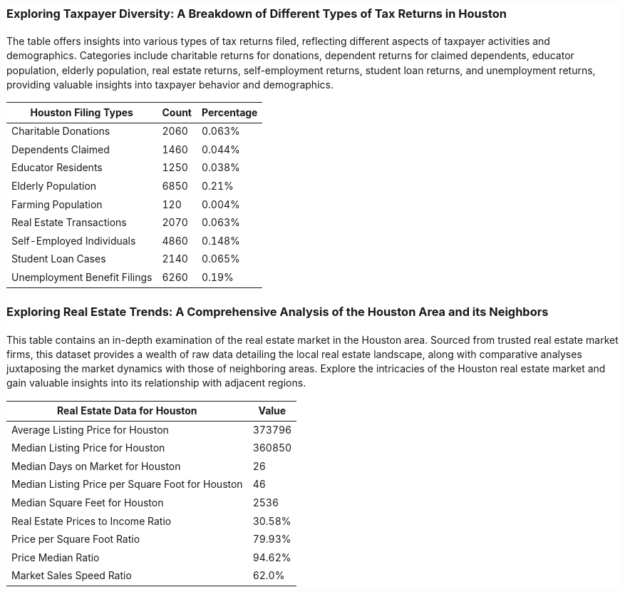 ### Exploring Taxpayer Diversity: A Breakdown of Different Types of Tax Returns in Houston

The table offers insights into various types of tax returns filed, reflecting different aspects of taxpayer activities and demographics. Categories include charitable returns for donations, dependent returns for claimed dependents, educator population, elderly population, real estate returns, self-employment returns, student loan returns, and unemployment returns, providing valuable insights into taxpayer behavior and demographics.

| Houston Filing Types                    | Count | Percentage |
|--------------------------------------|-------|------------|
| Charitable Donations                 | 2060 | 0.063% |
| Dependents Claimed                   | 1460 | 0.044% |
| Educator Residents                   | 1250 | 0.038% |
| Elderly Population                   | 6850 | 0.21% |
| Farming Population                   | 120 | 0.004% |
| Real Estate Transactions             | 2070 | 0.063% |
| Self-Employed Individuals            | 4860 | 0.148% |
| Student Loan Cases                   | 2140 | 0.065% |
| Unemployment Benefit Filings         | 6260 | 0.19% |

### Exploring Real Estate Trends: A Comprehensive Analysis of the Houston Area and its Neighbors

This table contains an in-depth examination of the real estate market in the Houston area. Sourced from trusted real estate market firms, this dataset provides a wealth of raw data detailing the local real estate landscape, along with comparative analyses juxtaposing the market dynamics with those of neighboring areas. Explore the intricacies of the Houston real estate market and gain valuable insights into its relationship with adjacent regions.


| Real Estate Data for Houston                       | Value    |
|------------------------------------------------|----------|
| Average Listing Price for Houston               | 373796 |
| Median Listing Price for Houston                | 360850 |
| Median Days on Market for Houston               | 26 |
| Median Listing Price per Square Foot for Houston| 46 |
| Median Square Feet for Houston                  | 2536 |
| Real Estate Prices to Income Ratio           | 30.58% |
| Price per Square Foot Ratio                  | 79.93% |
| Price Median Ratio                           | 94.62% |
| Market Sales Speed Ratio                     | 62.0% |
